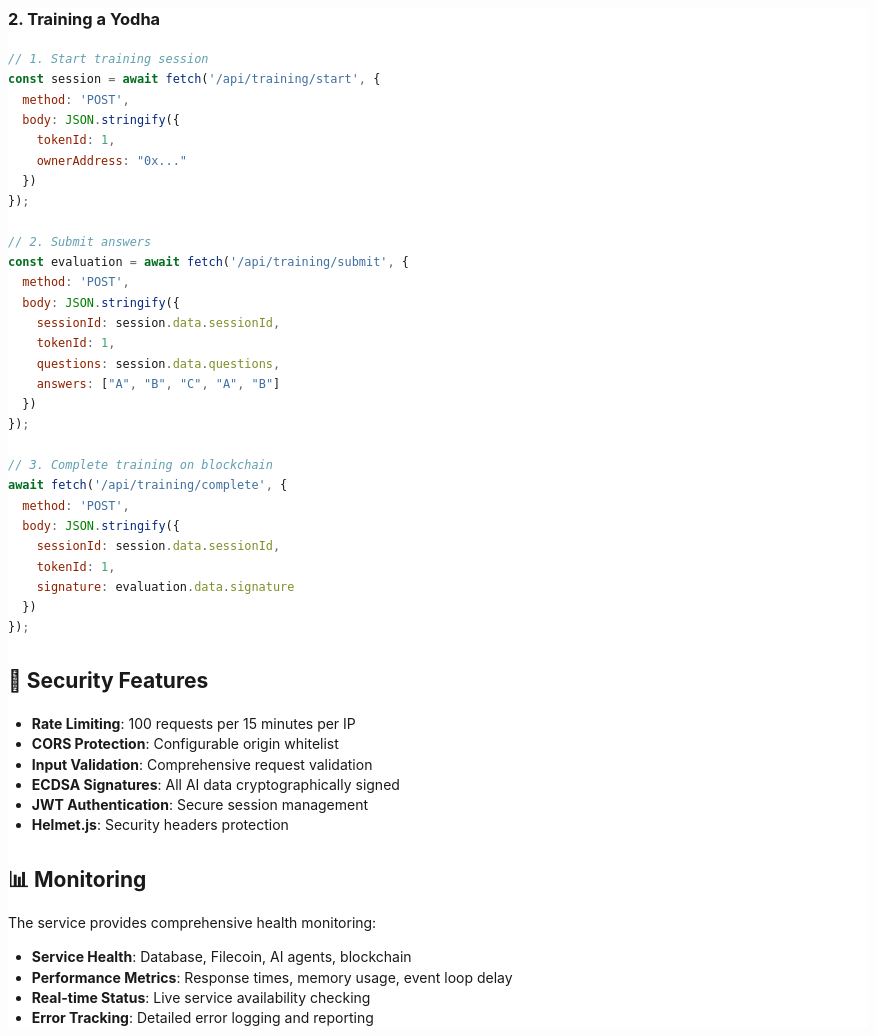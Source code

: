 ### 2. Training a Yodha

```javascript
// 1. Start training session
const session = await fetch('/api/training/start', {
  method: 'POST',
  body: JSON.stringify({
    tokenId: 1,
    ownerAddress: "0x..."
  })
});

// 2. Submit answers
const evaluation = await fetch('/api/training/submit', {
  method: 'POST',
  body: JSON.stringify({
    sessionId: session.data.sessionId,
    tokenId: 1,
    questions: session.data.questions,
    answers: ["A", "B", "C", "A", "B"]
  })
});

// 3. Complete training on blockchain
await fetch('/api/training/complete', {
  method: 'POST',
  body: JSON.stringify({
    sessionId: session.data.sessionId,
    tokenId: 1,
    signature: evaluation.data.signature
  })
});
```

## 🔐 Security Features

- **Rate Limiting**: 100 requests per 15 minutes per IP
- **CORS Protection**: Configurable origin whitelist
- **Input Validation**: Comprehensive request validation
- **ECDSA Signatures**: All AI data cryptographically signed
- **JWT Authentication**: Secure session management
- **Helmet.js**: Security headers protection

## 📊 Monitoring

The service provides comprehensive health monitoring:

- **Service Health**: Database, Filecoin, AI agents, blockchain
- **Performance Metrics**: Response times, memory usage, event loop delay
- **Real-time Status**: Live service availability checking
- **Error Tracking**: Detailed error logging and reporting
